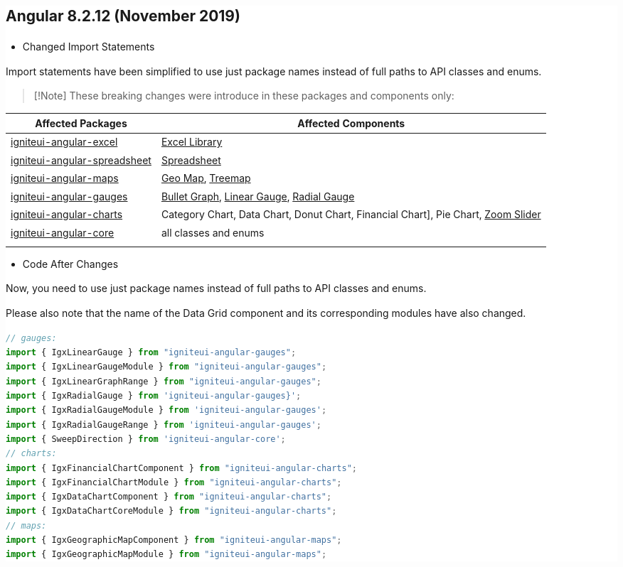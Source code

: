 <div class="divider--half"></div>

<div class="divider--half"></div>

<div class="divider--half"></div>



## **Angular 8.2.12 (November 2019)**

*   Changed Import Statements

Import statements have been simplified to use just package names instead of full paths to API classes and enums.

> \[!Note]
> These breaking changes were introduce in these packages and components only:

| Affected Packages | Affected Components |
| ------------------|---------------------|
| <a href="https://www.npmjs.com/package/igniteui-angular-excel/v/8.2.12 (November 2019)" target="_blank">igniteui-angular-excel</a> | [Excel Library](excel-library.md)  |
| <a href="https://www.npmjs.com/package/igniteui-angular-spreadsheet/v/8.2.12 (November 2019)" target="_blank">igniteui-angular-spreadsheet</a> | [Spreadsheet](spreadsheet-overview.md) |
| <a href="https://www.npmjs.com/package/igniteui-angular-maps/v/8.2.12 (November 2019)" target="_blank">igniteui-angular-maps</a> | [Geo Map](geo-map.md), [Treemap](charts/types/treemap-chart.md)  |
| <a href="https://www.npmjs.com/package/igniteui-angular-gauges/v/8.2.12 (November 2019)" target="_blank">igniteui-angular-gauges</a> |  [Bullet Graph](bullet-graph.md), [Linear Gauge](linear-gauge.md), [Radial Gauge](radial-gauge.md)   |
| <a href="https://www.npmjs.com/package/igniteui-angular-charts/v/8.2.12 (November 2019)" target="_blank">igniteui-angular-charts</a>| Category Chart, Data Chart, Donut Chart, Financial Chart], Pie Chart, [Zoom Slider](zoomslider-overview.md)  |
| <a href="https://www.npmjs.com/package/igniteui-angular-core/v/8.2.12 (November 2019)" target="_blank">igniteui-angular-core</a> | all classes and enums  |
|  |  |

*   Code After Changes

Now, you need to use just package names instead of full paths to API classes and enums.

Please also note that the name of the Data Grid component and its corresponding modules have also changed.

```ts
// gauges:
import { IgxLinearGauge } from "igniteui-angular-gauges";
import { IgxLinearGaugeModule } from "igniteui-angular-gauges";
import { IgxLinearGraphRange } from "igniteui-angular-gauges";
import { IgxRadialGauge } from 'igniteui-angular-gauges}';
import { IgxRadialGaugeModule } from 'igniteui-angular-gauges';
import { IgxRadialGaugeRange } from 'igniteui-angular-gauges';
import { SweepDirection } from 'igniteui-angular-core';
// charts:
import { IgxFinancialChartComponent } from "igniteui-angular-charts";
import { IgxFinancialChartModule } from "igniteui-angular-charts";
import { IgxDataChartComponent } from "igniteui-angular-charts";
import { IgxDataChartCoreModule } from "igniteui-angular-charts";
// maps:
import { IgxGeographicMapComponent } from "igniteui-angular-maps";
import { IgxGeographicMapModule } from "igniteui-angular-maps";
```

